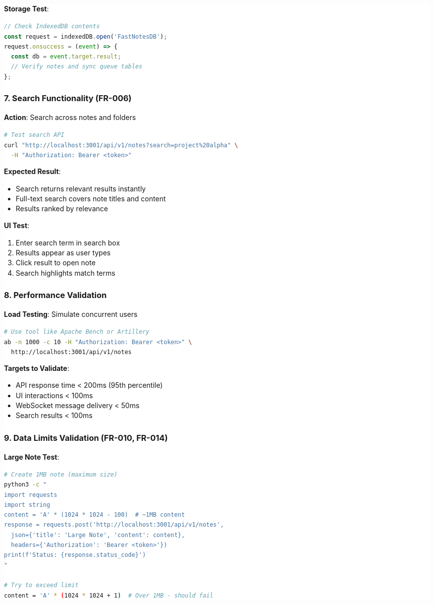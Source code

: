 **Storage Test**:
```javascript
// Check IndexedDB contents
const request = indexedDB.open('FastNotesDB');
request.onsuccess = (event) => {
  const db = event.target.result;
  // Verify notes and sync queue tables
};
```

### 7. Search Functionality (FR-006)

**Action**: Search across notes and folders
```bash
# Test search API
curl "http://localhost:3001/api/v1/notes?search=project%20alpha" \
  -H "Authorization: Bearer <token>"
```

**Expected Result**:
- Search returns relevant results instantly
- Full-text search covers note titles and content
- Results ranked by relevance

**UI Test**:
1. Enter search term in search box
2. Results appear as user types
3. Click result to open note
4. Search highlights match terms

### 8. Performance Validation

**Load Testing**: Simulate concurrent users
```bash
# Use tool like Apache Bench or Artillery
ab -n 1000 -c 10 -H "Authorization: Bearer <token>" \
  http://localhost:3001/api/v1/notes
```

**Targets to Validate**:
- API response time < 200ms (95th percentile)
- UI interactions < 100ms
- WebSocket message delivery < 50ms
- Search results < 100ms

### 9. Data Limits Validation (FR-010, FR-014)

**Large Note Test**:
```bash
# Create 1MB note (maximum size)
python3 -c "
import requests
import string
content = 'A' * (1024 * 1024 - 100)  # ~1MB content
response = requests.post('http://localhost:3001/api/v1/notes', 
  json={'title': 'Large Note', 'content': content},
  headers={'Authorization': 'Bearer <token>'})
print(f'Status: {response.status_code}')
"

# Try to exceed limit
content = 'A' * (1024 * 1024 + 1)  # Over 1MB - should fail
```
